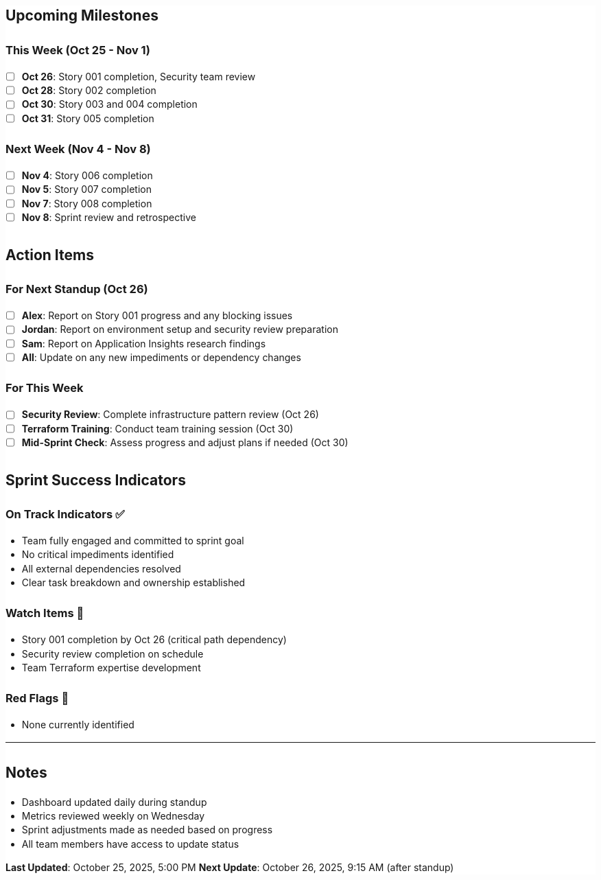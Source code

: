 ## Upcoming Milestones

### This Week (Oct 25 - Nov 1)
- [ ] **Oct 26**: Story 001 completion, Security team review
- [ ] **Oct 28**: Story 002 completion
- [ ] **Oct 30**: Story 003 and 004 completion
- [ ] **Oct 31**: Story 005 completion

### Next Week (Nov 4 - Nov 8)
- [ ] **Nov 4**: Story 006 completion
- [ ] **Nov 5**: Story 007 completion
- [ ] **Nov 7**: Story 008 completion
- [ ] **Nov 8**: Sprint review and retrospective

## Action Items

### For Next Standup (Oct 26)
- [ ] **Alex**: Report on Story 001 progress and any blocking issues
- [ ] **Jordan**: Report on environment setup and security review preparation
- [ ] **Sam**: Report on Application Insights research findings
- [ ] **All**: Update on any new impediments or dependency changes

### For This Week
- [ ] **Security Review**: Complete infrastructure pattern review (Oct 26)
- [ ] **Terraform Training**: Conduct team training session (Oct 30)
- [ ] **Mid-Sprint Check**: Assess progress and adjust plans if needed (Oct 30)

## Sprint Success Indicators

### On Track Indicators ✅
- Team fully engaged and committed to sprint goal
- No critical impediments identified
- All external dependencies resolved
- Clear task breakdown and ownership established

### Watch Items 👀
- Story 001 completion by Oct 26 (critical path dependency)
- Security review completion on schedule
- Team Terraform expertise development

### Red Flags 🚨
- None currently identified

---

## Notes
- Dashboard updated daily during standup
- Metrics reviewed weekly on Wednesday
- Sprint adjustments made as needed based on progress
- All team members have access to update status

**Last Updated**: October 25, 2025, 5:00 PM
**Next Update**: October 26, 2025, 9:15 AM (after standup)
